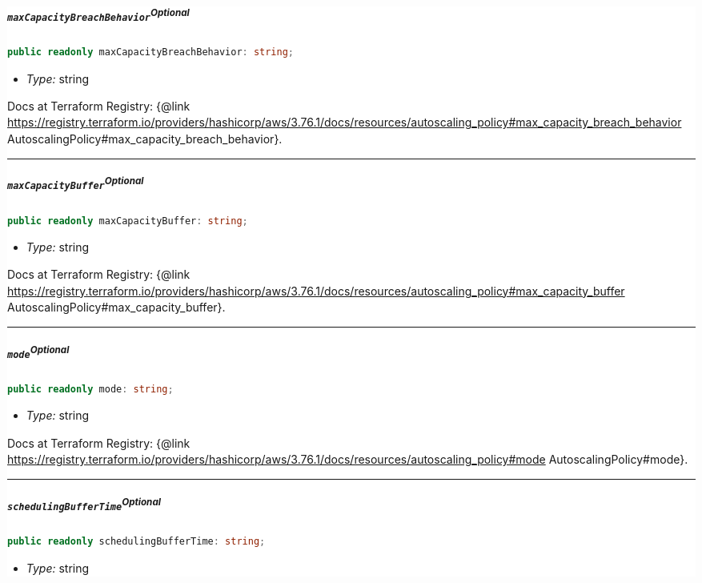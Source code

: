 
##### `maxCapacityBreachBehavior`<sup>Optional</sup> <a name="maxCapacityBreachBehavior" id="@cdktf/aws-cdk.autoscalingPolicy.AutoscalingPolicyPredictiveScalingConfiguration.property.maxCapacityBreachBehavior"></a>

```typescript
public readonly maxCapacityBreachBehavior: string;
```

- *Type:* string

Docs at Terraform Registry: {@link https://registry.terraform.io/providers/hashicorp/aws/3.76.1/docs/resources/autoscaling_policy#max_capacity_breach_behavior AutoscalingPolicy#max_capacity_breach_behavior}.

---

##### `maxCapacityBuffer`<sup>Optional</sup> <a name="maxCapacityBuffer" id="@cdktf/aws-cdk.autoscalingPolicy.AutoscalingPolicyPredictiveScalingConfiguration.property.maxCapacityBuffer"></a>

```typescript
public readonly maxCapacityBuffer: string;
```

- *Type:* string

Docs at Terraform Registry: {@link https://registry.terraform.io/providers/hashicorp/aws/3.76.1/docs/resources/autoscaling_policy#max_capacity_buffer AutoscalingPolicy#max_capacity_buffer}.

---

##### `mode`<sup>Optional</sup> <a name="mode" id="@cdktf/aws-cdk.autoscalingPolicy.AutoscalingPolicyPredictiveScalingConfiguration.property.mode"></a>

```typescript
public readonly mode: string;
```

- *Type:* string

Docs at Terraform Registry: {@link https://registry.terraform.io/providers/hashicorp/aws/3.76.1/docs/resources/autoscaling_policy#mode AutoscalingPolicy#mode}.

---

##### `schedulingBufferTime`<sup>Optional</sup> <a name="schedulingBufferTime" id="@cdktf/aws-cdk.autoscalingPolicy.AutoscalingPolicyPredictiveScalingConfiguration.property.schedulingBufferTime"></a>

```typescript
public readonly schedulingBufferTime: string;
```

- *Type:* string
